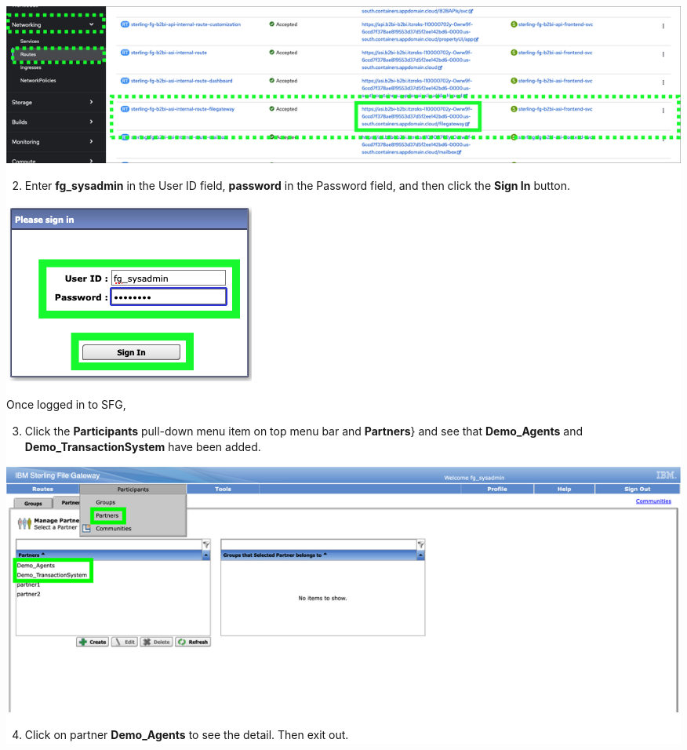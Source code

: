 ![](_attachments/OSRoutesFileGateway.png)

2. Enter **fg_sysadmin** in the User ID field, **password** in the Password field, and then click the **Sign In** button.

![](_attachments/FG_login.png)

Once logged in to SFG, 

3. Click the **Participants** pull-down menu item on top menu bar and **Partners**} and see that **Demo_Agents** and **Demo_TransactionSystem** have been added.

![](_attachments/B2BiLab04-10-SFGPartnerReview.png)

4. Click on partner **Demo_Agents** to see the detail.  Then exit out. 
